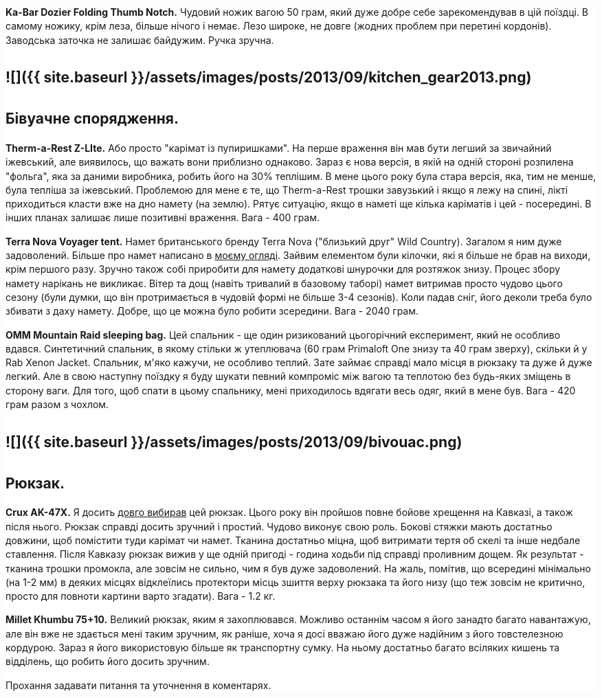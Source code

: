 <strong>Ka-Bar Dozier Folding Thumb Notch.</strong> Чудовий ножик вагою 50 грам, який дуже добре себе зарекомендував в цій поїздці. В самому ножику, крім леза, більше нічого і немає. Лезо широке, не довге (жодних проблем при перетині кордонів). Заводська заточка не залишає байдужим. Ручка зручна.
<h2>![]({{ site.baseurl }}/assets/images/posts/2013/09/kitchen_gear2013.png)
</h2>
<h2>Бівуачне спорядження.</h2>

<strong>Therm-a-Rest Z-LIte.</strong> Або просто "карімат із пупиришками". На перше враження він мав бути легший за звичайний іжевський, але виявилось, що важать вони приблизно однаково. Зараз є нова версія, в якій на одній стороні розпилена "фольга", яка за даними виробника, робить його на 30% теплішим. В мене цього року була стара версія, яка, тим не менше, була тепліша за іжевський. Проблемою для мене є те, що Therm-a-Rest трошки завузький і якщо я лежу на спині, лікті приходиться класти вже на дно намету (на землю). Рятує ситуацію, якщо в наметі ще кілька каріматів і цей - посередині. В інших планах залишає лише позитивні враження. Вага - 400 грам.

<strong>Terra Nova Voyager tent.</strong> Намет британського бренду Terra Nova ("близький друг" Wild Country). Загалом я ним дуже задоволений. Більше про намет написано в <a title="Огляд 3- або 4-сезонних 2-місних наметів для альпінізму" href="http://jamming.com.ua/%d0%be%d0%b3%d0%bb%d1%8f%d0%b4-3-%d0%b0%d0%b1%d0%be-4-%d1%81%d0%b5%d0%b7%d0%be%d0%bd%d0%bd%d0%b8%d1%85-2-%d0%bc%d1%96%d1%81%d0%bd%d0%b8%d1%85-%d0%bd%d0%b0%d0%bc%d0%b5%d1%82%d1%96%d0%b2-%d0%b4%d0%bb/" target="_blank" rel="noopener noreferrer">моєму огляді</a>. Зайвим елементом були кілочки, які я більше не брав на виходи, крім першого разу. Зручно також собі приробити для намету додаткові шнурочки для розтяжок знизу. Процес збору намету нарікань не викликає. Вітер та дощ (навіть тривалий в базовому таборі) намет витримав просто чудово цього сезону (були думки, що він протримається в чудовій формі не більше 3-4 сезонів). Коли падав сніг, його деколи треба було збивати з даху намету. Добре, що це можна було робити зсередини. Вага - 2040 грам.

<strong>OMM Mountain Raid sleeping bag.</strong> Цей спальник - ще один ризикований цьогорічний експеримент, який не особливо вдався. Синтетичний спальник, в якому стільки ж утеплювача (60 грам Primaloft One знизу та 40 грам зверху), скільки й у Rab Xenon Jacket. Спальник, м'яко кажучи, не особливо теплий. Зате займає справді мало місця в рюкзаку та дуже й дуже легкий. Але в свою наступну поїздку я буду шукати певний компроміс між вагою та теплотою без будь-яких зміщень в сторону ваги. Для того, щоб спати в цьому спальнику, мені приходилось вдягати весь одяг, який в мене був. Вага - 420 грам разом з чохлом.
<h2>![]({{ site.baseurl }}/assets/images/posts/2013/09/bivouac.png)
</h2>
<h2>Рюкзак.</h2>

<strong>Crux AK-47X.</strong> Я досить <a title="Crux AK 47 X: перші враження або вибір штурмового рюкзака" href="http://jamming.com.ua/crux-ak-47-x-%d0%bf%d0%b5%d1%80%d1%88%d1%96-%d0%b2%d1%80%d0%b0%d0%b6%d0%b5%d0%bd%d0%bd%d1%8f-%d0%b0%d0%b1%d0%be-%d0%b2%d0%b8%d0%b1%d1%96%d1%80-%d1%88%d1%82%d1%83%d1%80%d0%bc%d0%be%d0%b2%d0%be%d0%b3/" target="_blank" rel="noopener noreferrer">довго вибирав</a> цей рюкзак. Цього року він пройшов повне бойове хрещення на Кавказі, а також після нього. Рюкзак справді досить зручний і простий. Чудово виконує свою роль. Бокові стяжки мають достатньо довжини, щоб помістити туди карімат чи намет. Тканина достатньо міцна, щоб витримати тертя об скелі та інше недбале ставлення. Після Кавказу рюкзак вижив у ще одній пригоді - година ходьби під справді проливним дощем. Як результат - тканина трошки промокла, але зовсім не сильно, чим я був дуже задоволений. На жаль, помітив, що всередині мінімально (на 1-2 мм) в деяких місцях відклеїлись протектори місць зшиття верху рюкзака та його низу (що теж зовсім не критично, просто для повноти картини варто згадати). Вага - 1.2 кг.

<strong>Millet Khumbu 75+10.</strong> Великий рюкзак, яким я захоплювався. Можливо останнім часом я його занадто багато навантажую, але він вже не здається мені таким зручним, як раніше, хоча я досі вважаю його дуже надійним з його товстелезною кордурою. Зараз я його використовую більше як транспортну сумку. На ньому достатньо багато всіляких кишень та відділень, що робить його досить зручним.

Прохання задавати питання та уточнення в коментарях.
